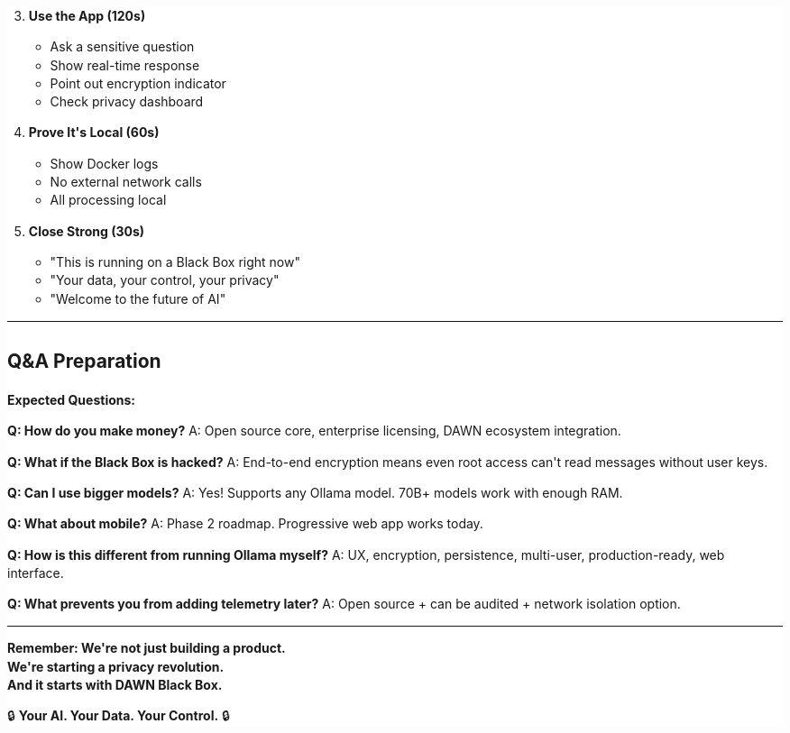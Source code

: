 3. **Use the App (120s)**
   - Ask a sensitive question
   - Show real-time response
   - Point out encryption indicator
   - Check privacy dashboard

4. **Prove It's Local (60s)**
   - Show Docker logs
   - No external network calls
   - All processing local

5. **Close Strong (30s)**
   - "This is running on a Black Box right now"
   - "Your data, your control, your privacy"
   - "Welcome to the future of AI"

---

## Q&A Preparation

**Expected Questions:**

**Q: How do you make money?**
A: Open source core, enterprise licensing, DAWN ecosystem integration.

**Q: What if the Black Box is hacked?**
A: End-to-end encryption means even root access can't read messages without user keys.

**Q: Can I use bigger models?**
A: Yes! Supports any Ollama model. 70B+ models work with enough RAM.

**Q: What about mobile?**
A: Phase 2 roadmap. Progressive web app works today.

**Q: How is this different from running Ollama myself?**
A: UX, encryption, persistence, multi-user, production-ready, web interface.

**Q: What prevents you from adding telemetry later?**
A: Open source + can be audited + network isolation option.

---

**Remember: We're not just building a product.**  
**We're starting a privacy revolution.**  
**And it starts with DAWN Black Box.**

🔒 **Your AI. Your Data. Your Control.** 🔒